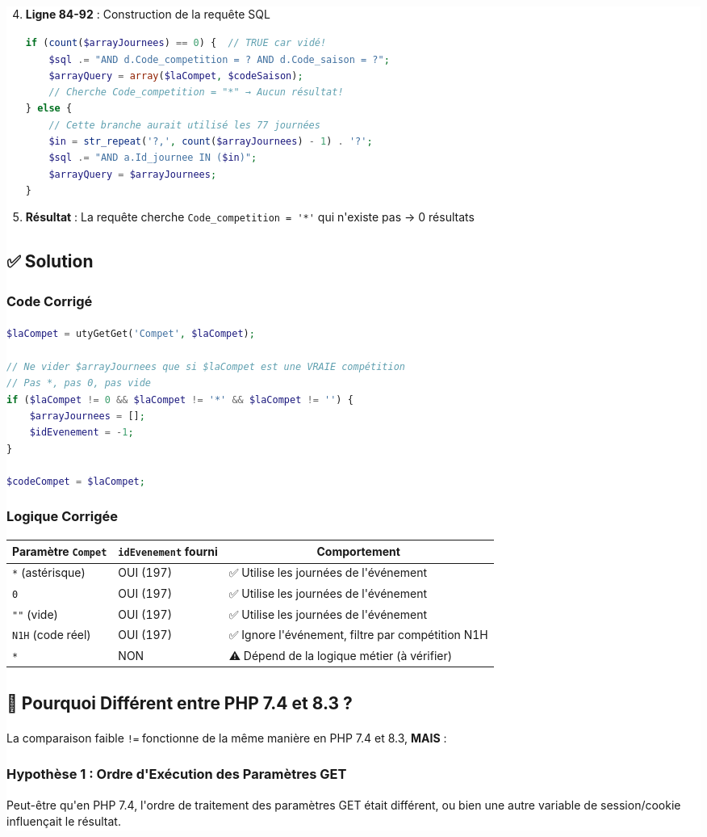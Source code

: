 4. **Ligne 84-92** : Construction de la requête SQL
   ```php
   if (count($arrayJournees) == 0) {  // TRUE car vidé!
       $sql .= "AND d.Code_competition = ? AND d.Code_saison = ?";
       $arrayQuery = array($laCompet, $codeSaison);
       // Cherche Code_competition = "*" → Aucun résultat!
   } else {
       // Cette branche aurait utilisé les 77 journées
       $in = str_repeat('?,', count($arrayJournees) - 1) . '?';
       $sql .= "AND a.Id_journee IN ($in)";
       $arrayQuery = $arrayJournees;
   }
   ```

5. **Résultat** : La requête cherche `Code_competition = '*'` qui n'existe pas → 0 résultats

## ✅ Solution

### Code Corrigé

```php
$laCompet = utyGetGet('Compet', $laCompet);

// Ne vider $arrayJournees que si $laCompet est une VRAIE compétition
// Pas *, pas 0, pas vide
if ($laCompet != 0 && $laCompet != '*' && $laCompet != '') {
    $arrayJournees = [];
    $idEvenement = -1;
}

$codeCompet = $laCompet;
```

### Logique Corrigée

| Paramètre `Compet` | `idEvenement` fourni | Comportement |
|-------------------|---------------------|--------------|
| `*` (astérisque) | OUI (197) | ✅ Utilise les journées de l'événement |
| `0` | OUI (197) | ✅ Utilise les journées de l'événement |
| `""` (vide) | OUI (197) | ✅ Utilise les journées de l'événement |
| `N1H` (code réel) | OUI (197) | ✅ Ignore l'événement, filtre par compétition N1H |
| `*` | NON | ⚠️ Dépend de la logique métier (à vérifier) |

## 🔎 Pourquoi Différent entre PHP 7.4 et 8.3 ?

La comparaison faible `!=` fonctionne de la même manière en PHP 7.4 et 8.3, **MAIS** :

### Hypothèse 1 : Ordre d'Exécution des Paramètres GET
Peut-être qu'en PHP 7.4, l'ordre de traitement des paramètres GET était différent, ou bien une autre variable de session/cookie influençait le résultat.
